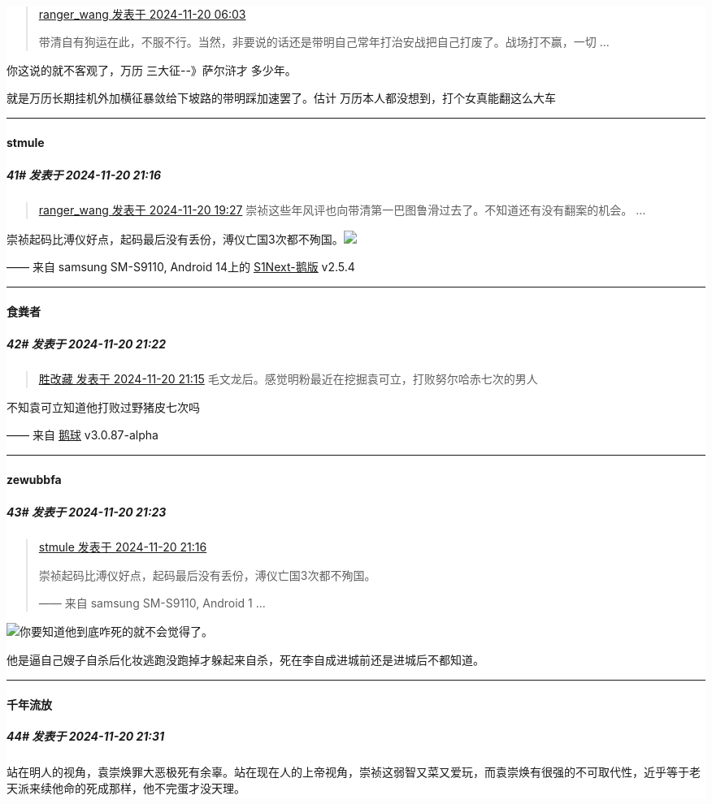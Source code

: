 <blockquote><a href="httphttps://bbs.saraba1st.com/2b/forum.php?mod=redirect&amp;goto=findpost&amp;pid=66739564&amp;ptid=2207616" target="_blank">ranger_wang 发表于 2024-11-20 06:03</a>

带清自有狗运在此，不服不行。当然，非要说的话还是带明自己常年打治安战把自己打废了。战场打不赢，一切 ...</blockquote>
你这说的就不客观了，万历 三大征--》萨尔浒才 多少年。

就是万历长期挂机外加横征暴敛给下坡路的带明踩加速罢了。估计 万历本人都没想到，打个女真能翻这么大车


*****

####  stmule  
##### 41#       发表于 2024-11-20 21:16

<blockquote><a href="httphttps://bbs.saraba1st.com/2b/forum.php?mod=redirect&amp;goto=findpost&amp;pid=66739709&amp;ptid=2207616" target="_blank">ranger_wang 发表于 2024-11-20 19:27</a>
崇祯这些年风评也向带清第一巴图鲁滑过去了。不知道还有没有翻案的机会。 ...</blockquote>
崇祯起码比溥仪好点，起码最后没有丢份，溥仪亡国3次都不殉国。<img src="https://static.saraba1st.com/image/smiley/face2017/051.png" referrerpolicy="no-referrer">

—— 来自 samsung SM-S9110, Android 14上的 [S1Next-鹅版](https://github.com/ykrank/S1-Next/releases) v2.5.4


*****

####  食粪者  
##### 42#       发表于 2024-11-20 21:22

<blockquote><a href="httphttps://bbs.saraba1st.com/2b/forum.php?mod=redirect&amp;goto=findpost&amp;pid=66740524&amp;ptid=2207616" target="_blank">胜改藏 发表于 2024-11-20 21:15</a>
毛文龙后。感觉明粉最近在挖掘袁可立，打败努尔哈赤七次的男人</blockquote>
不知袁可立知道他打败过野猪皮七次吗

—— 来自 [鹅球](https://www.pgyer.com/xfPejhuq) v3.0.87-alpha

*****

####  zewubbfa  
##### 43#       发表于 2024-11-20 21:23

<blockquote><a href="httphttps://bbs.saraba1st.com/2b/forum.php?mod=redirect&amp;goto=findpost&amp;pid=66740530&amp;ptid=2207616" target="_blank">stmule 发表于 2024-11-20 21:16</a>

崇祯起码比溥仪好点，起码最后没有丢份，溥仪亡国3次都不殉国。

—— 来自 samsung SM-S9110, Android 1 ...</blockquote>
<img src="https://static.saraba1st.com/image/smiley/face2017/021.png" referrerpolicy="no-referrer">你要知道他到底咋死的就不会觉得了。

他是逼自己嫂子自杀后化妆逃跑没跑掉才躲起来自杀，死在李自成进城前还是进城后不都知道。


*****

####  千年流放  
##### 44#       发表于 2024-11-20 21:31

站在明人的视角，袁崇焕罪大恶极死有余辜。站在现在人的上帝视角，崇祯这弱智又菜又爱玩，而袁崇焕有很强的不可取代性，近乎等于老天派来续他命的死成那样，他不完蛋才没天理。
